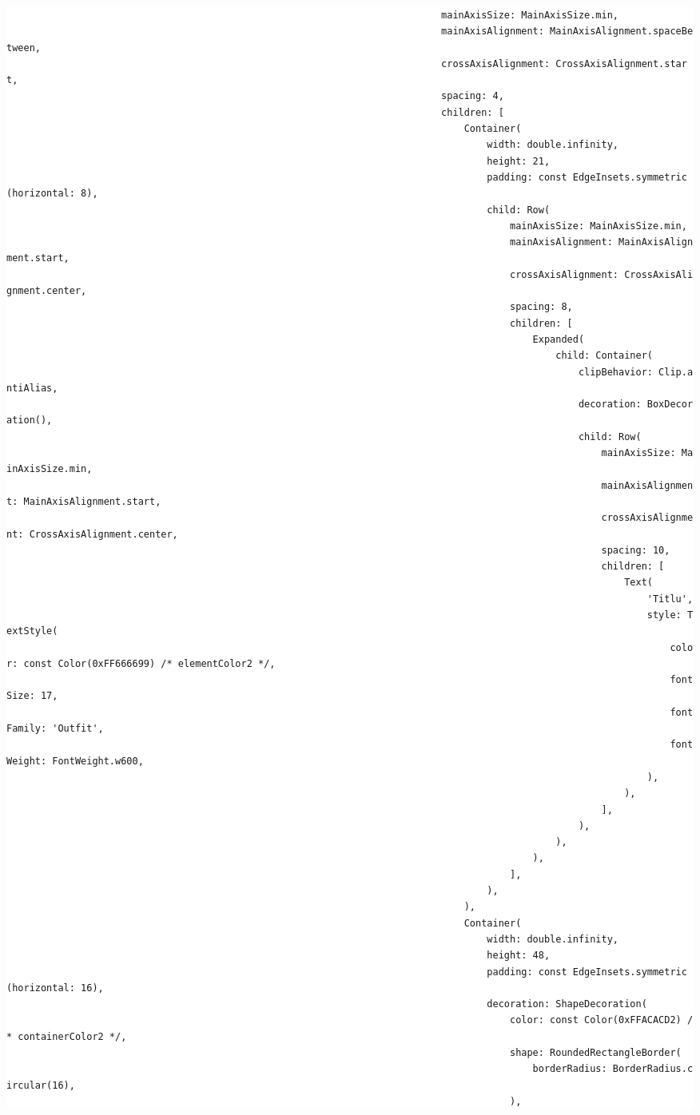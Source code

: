                                                                                 mainAxisSize: MainAxisSize.min,
                                                                                mainAxisAlignment: MainAxisAlignment.spaceBetween,
                                                                                crossAxisAlignment: CrossAxisAlignment.start,
                                                                                spacing: 4,
                                                                                children: [
                                                                                    Container(
                                                                                        width: double.infinity,
                                                                                        height: 21,
                                                                                        padding: const EdgeInsets.symmetric(horizontal: 8),
                                                                                        child: Row(
                                                                                            mainAxisSize: MainAxisSize.min,
                                                                                            mainAxisAlignment: MainAxisAlignment.start,
                                                                                            crossAxisAlignment: CrossAxisAlignment.center,
                                                                                            spacing: 8,
                                                                                            children: [
                                                                                                Expanded(
                                                                                                    child: Container(
                                                                                                        clipBehavior: Clip.antiAlias,
                                                                                                        decoration: BoxDecoration(),
                                                                                                        child: Row(
                                                                                                            mainAxisSize: MainAxisSize.min,
                                                                                                            mainAxisAlignment: MainAxisAlignment.start,
                                                                                                            crossAxisAlignment: CrossAxisAlignment.center,
                                                                                                            spacing: 10,
                                                                                                            children: [
                                                                                                                Text(
                                                                                                                    'Titlu',
                                                                                                                    style: TextStyle(
                                                                                                                        color: const Color(0xFF666699) /* elementColor2 */,
                                                                                                                        fontSize: 17,
                                                                                                                        fontFamily: 'Outfit',
                                                                                                                        fontWeight: FontWeight.w600,
                                                                                                                    ),
                                                                                                                ),
                                                                                                            ],
                                                                                                        ),
                                                                                                    ),
                                                                                                ),
                                                                                            ],
                                                                                        ),
                                                                                    ),
                                                                                    Container(
                                                                                        width: double.infinity,
                                                                                        height: 48,
                                                                                        padding: const EdgeInsets.symmetric(horizontal: 16),
                                                                                        decoration: ShapeDecoration(
                                                                                            color: const Color(0xFFACACD2) /* containerColor2 */,
                                                                                            shape: RoundedRectangleBorder(
                                                                                                borderRadius: BorderRadius.circular(16),
                                                                                            ),